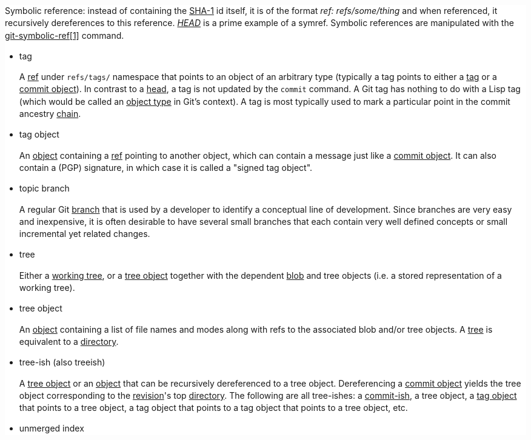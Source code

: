   Symbolic reference: instead of containing the [SHA-1](https://git-scm.com/docs/gitglossary#def_SHA1) id itself, it is of the format *ref: refs/some/thing* and when referenced, it recursively dereferences to this reference. *[HEAD](https://git-scm.com/docs/gitglossary#def_HEAD)* is a prime example of a symref. Symbolic references are manipulated with the [git-symbolic-ref[1]](../../1/git-symbolic-ref) command.

- tag

  A [ref](https://git-scm.com/docs/gitglossary#def_ref) under `refs/tags/` namespace that points to an object of an arbitrary type (typically a tag points to either a [tag](https://git-scm.com/docs/gitglossary#def_tag_object) or a [commit object](https://git-scm.com/docs/gitglossary#def_commit_object)). In contrast to a [head](https://git-scm.com/docs/gitglossary#def_head), a tag is not updated by the `commit` command. A Git tag has nothing to do with a Lisp tag (which would be called an [object type](https://git-scm.com/docs/gitglossary#def_object_type) in Git’s context). A tag is most typically used to mark a particular point in the commit ancestry [chain](https://git-scm.com/docs/gitglossary#def_chain).

- tag object

  An [object](https://git-scm.com/docs/gitglossary#def_object) containing a [ref](https://git-scm.com/docs/gitglossary#def_ref) pointing to another object, which can contain a message just like a [commit object](https://git-scm.com/docs/gitglossary#def_commit_object). It can also contain a (PGP) signature, in which case it is called a "signed tag object".

- topic branch

  A regular Git [branch](https://git-scm.com/docs/gitglossary#def_branch) that is used by a developer to identify a conceptual line of development. Since branches are very easy and inexpensive, it is often desirable to have several small branches that each contain very well defined concepts or small incremental yet related changes.

- tree

  Either a [working tree](https://git-scm.com/docs/gitglossary#def_working_tree), or a [tree object](https://git-scm.com/docs/gitglossary#def_tree_object) together with the dependent [blob](https://git-scm.com/docs/gitglossary#def_blob_object) and tree objects (i.e. a stored representation of a working tree).

- tree object

  An [object](https://git-scm.com/docs/gitglossary#def_object) containing a list of file names and modes along with refs to the associated blob and/or tree objects. A [tree](https://git-scm.com/docs/gitglossary#def_tree) is equivalent to a [directory](https://git-scm.com/docs/gitglossary#def_directory).

- tree-ish (also treeish)

  A [tree object](https://git-scm.com/docs/gitglossary#def_tree_object) or an [object](https://git-scm.com/docs/gitglossary#def_object) that can be recursively dereferenced to a tree object. Dereferencing a [commit object](https://git-scm.com/docs/gitglossary#def_commit_object) yields the tree object corresponding to the [revision](https://git-scm.com/docs/gitglossary#def_revision)'s top [directory](https://git-scm.com/docs/gitglossary#def_directory). The following are all tree-ishes: a [commit-ish](https://git-scm.com/docs/gitglossary#def_commit-ish), a tree object, a [tag object](https://git-scm.com/docs/gitglossary#def_tag_object) that points to a tree object, a tag object that points to a tag object that points to a tree object, etc.

- unmerged index
